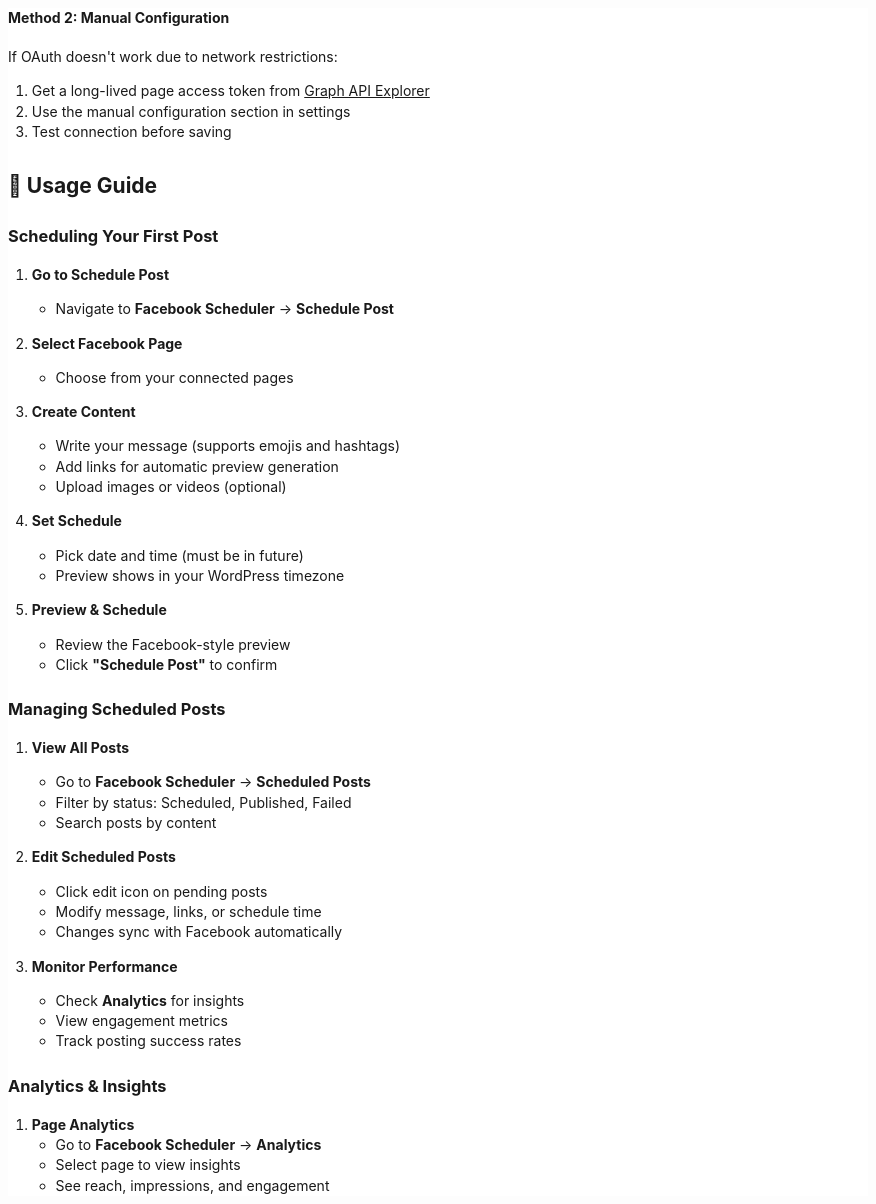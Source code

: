 #### Method 2: Manual Configuration
If OAuth doesn't work due to network restrictions:
1. Get a long-lived page access token from [Graph API Explorer](https://developers.facebook.com/tools/explorer/)
2. Use the manual configuration section in settings
3. Test connection before saving

## 📖 Usage Guide

### Scheduling Your First Post

1. **Go to Schedule Post**
   - Navigate to **Facebook Scheduler** → **Schedule Post**

2. **Select Facebook Page**
   - Choose from your connected pages

3. **Create Content**
   - Write your message (supports emojis and hashtags)
   - Add links for automatic preview generation
   - Upload images or videos (optional)

4. **Set Schedule**
   - Pick date and time (must be in future)
   - Preview shows in your WordPress timezone

5. **Preview & Schedule**
   - Review the Facebook-style preview
   - Click **"Schedule Post"** to confirm

### Managing Scheduled Posts

1. **View All Posts**
   - Go to **Facebook Scheduler** → **Scheduled Posts**
   - Filter by status: Scheduled, Published, Failed
   - Search posts by content

2. **Edit Scheduled Posts**
   - Click edit icon on pending posts
   - Modify message, links, or schedule time
   - Changes sync with Facebook automatically

3. **Monitor Performance**
   - Check **Analytics** for insights
   - View engagement metrics
   - Track posting success rates

### Analytics & Insights

1. **Page Analytics**
   - Go to **Facebook Scheduler** → **Analytics**
   - Select page to view insights
   - See reach, impressions, and engagement
